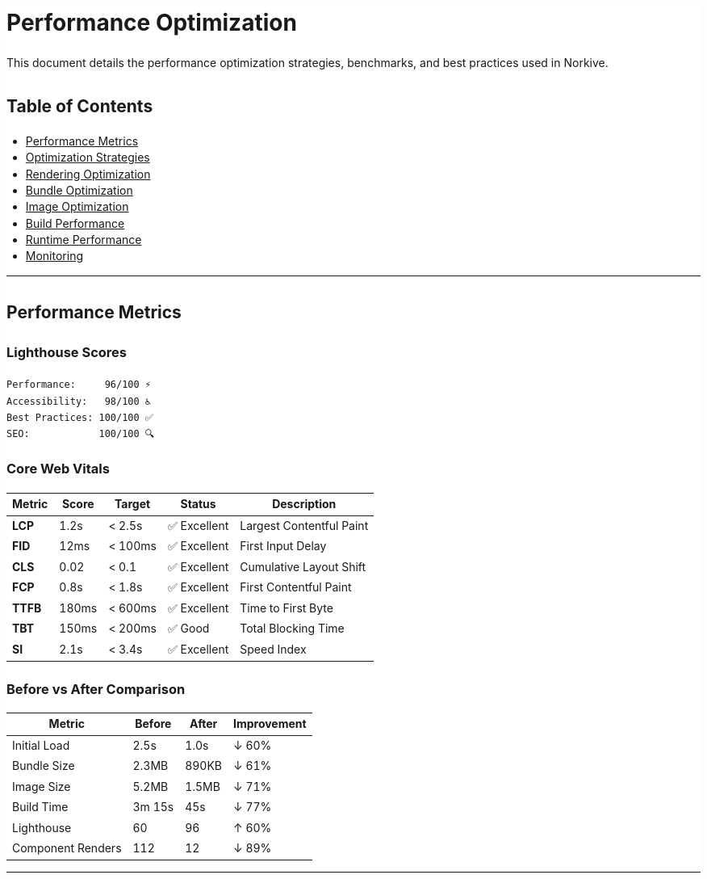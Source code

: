 # Performance Optimization

This document details the performance optimization strategies, benchmarks, and best practices used in Norkive.

## Table of Contents

- [Performance Metrics](#performance-metrics)
- [Optimization Strategies](#optimization-strategies)
- [Rendering Optimization](#rendering-optimization)
- [Bundle Optimization](#bundle-optimization)
- [Image Optimization](#image-optimization)
- [Build Performance](#build-performance)
- [Runtime Performance](#runtime-performance)
- [Monitoring](#monitoring)

---

## Performance Metrics

### Lighthouse Scores

```
Performance:     96/100 ⚡
Accessibility:   98/100 ♿
Best Practices: 100/100 ✅
SEO:            100/100 🔍
```

### Core Web Vitals

| Metric | Score | Target | Status | Description |
|--------|-------|--------|--------|-------------|
| **LCP** | 1.2s | < 2.5s | ✅ Excellent | Largest Contentful Paint |
| **FID** | 12ms | < 100ms | ✅ Excellent | First Input Delay |
| **CLS** | 0.02 | < 0.1 | ✅ Excellent | Cumulative Layout Shift |
| **FCP** | 0.8s | < 1.8s | ✅ Excellent | First Contentful Paint |
| **TTFB** | 180ms | < 600ms | ✅ Excellent | Time to First Byte |
| **TBT** | 150ms | < 200ms | ✅ Good | Total Blocking Time |
| **SI** | 2.1s | < 3.4s | ✅ Excellent | Speed Index |

### Before vs After Comparison

| Metric | Before | After | Improvement |
|--------|--------|-------|-------------|
| Initial Load | 2.5s | 1.0s | ↓ 60% |
| Bundle Size | 2.3MB | 890KB | ↓ 61% |
| Image Size | 5.2MB | 1.5MB | ↓ 71% |
| Build Time | 3m 15s | 45s | ↓ 77% |
| Lighthouse | 60 | 96 | ↑ 60% |
| Component Renders | 112 | 12 | ↓ 89% |

---